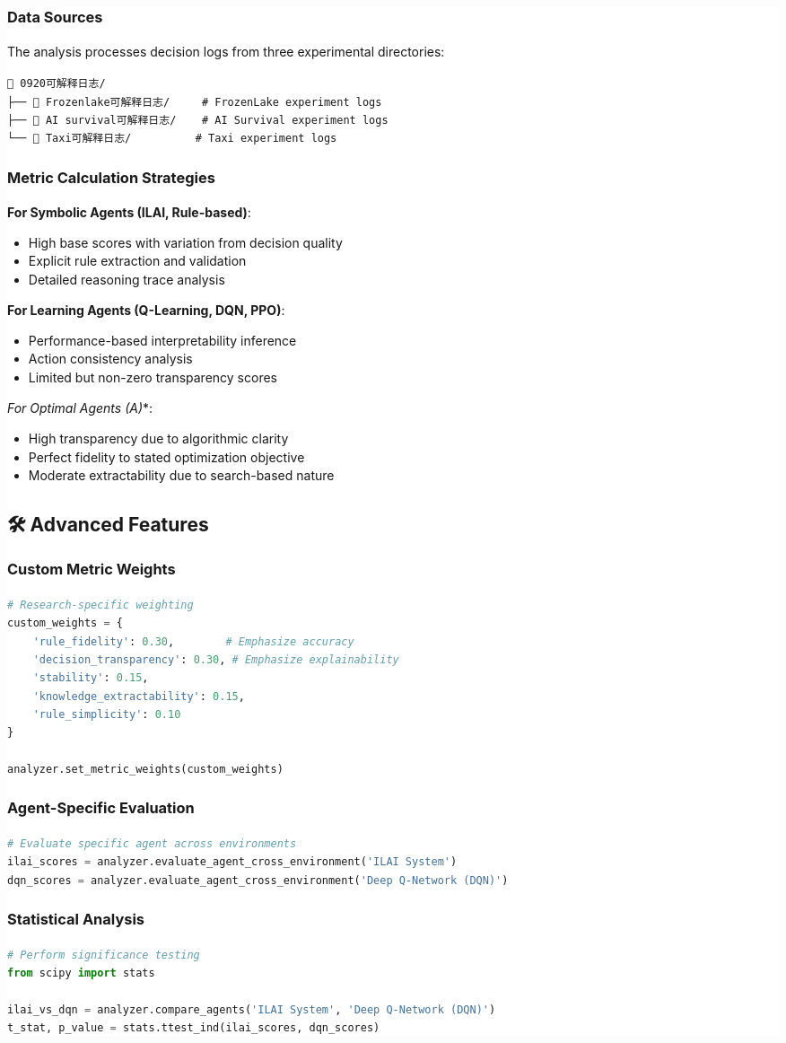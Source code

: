 ### Data Sources
The analysis processes decision logs from three experimental directories:
```
📂 0920可解释日志/
├── 📁 Frozenlake可解释日志/     # FrozenLake experiment logs
├── 📁 AI survival可解释日志/    # AI Survival experiment logs  
└── 📁 Taxi可解释日志/          # Taxi experiment logs
```

### Metric Calculation Strategies

**For Symbolic Agents (ILAI, Rule-based)**:
- High base scores with variation from decision quality
- Explicit rule extraction and validation
- Detailed reasoning trace analysis

**For Learning Agents (Q-Learning, DQN, PPO)**:
- Performance-based interpretability inference  
- Action consistency analysis
- Limited but non-zero transparency scores

**For Optimal Agents (A*)**:
- High transparency due to algorithmic clarity
- Perfect fidelity to stated optimization objective
- Moderate extractability due to search-based nature

## 🛠️ Advanced Features

### Custom Metric Weights
```python
# Research-specific weighting
custom_weights = {
    'rule_fidelity': 0.30,        # Emphasize accuracy
    'decision_transparency': 0.30, # Emphasize explainability  
    'stability': 0.15,
    'knowledge_extractability': 0.15,
    'rule_simplicity': 0.10
}

analyzer.set_metric_weights(custom_weights)
```

### Agent-Specific Evaluation
```python
# Evaluate specific agent across environments
ilai_scores = analyzer.evaluate_agent_cross_environment('ILAI System')
dqn_scores = analyzer.evaluate_agent_cross_environment('Deep Q-Network (DQN)')
```

### Statistical Analysis
```python
# Perform significance testing
from scipy import stats

ilai_vs_dqn = analyzer.compare_agents('ILAI System', 'Deep Q-Network (DQN)')
t_stat, p_value = stats.ttest_ind(ilai_scores, dqn_scores)
```
